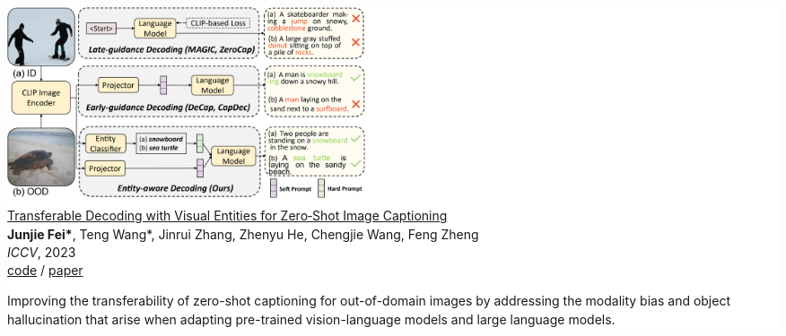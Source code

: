   <tr onmouseout="iadsurvey_stop()" onmouseover="iadsurvey_start()">
    <td style="padding:20px;width:25%;vertical-align:middle;border:0px;border-spacing:0px;border-collapse:separate">
        <div class="one">
          <img src='images/ViECap.jpg' width="400">
        </div>
    </td>
    <td style="padding:20px;width:75%;vertical-align:middle;border:0px;border-spacing:0px;border-collapse:separate">
        <a href="https://openaccess.thecvf.com/content/ICCV2023/html/Fei_Transferable_Decoding_with_Visual_Entities_for_Zero-Shot_Image_Captioning_ICCV_2023_paper.html">
          <papertitle>Transferable Decoding with Visual Entities for Zero‑Shot Image Captioning</papertitle>
        </a>
        <br>
        <strong>Junjie Fei*</strong>, Teng Wang*, Jinrui Zhang, Zhenyu He, Chengjie Wang, Feng Zheng
        <br>
        <em>ICCV</em>, 2023
        <br>
        <a href="https://github.com/FeiElysia/ViECap">code</a>
        /
        <a href="https://openaccess.thecvf.com/content/ICCV2023/papers/Fei_Transferable_Decoding_with_Visual_Entities_for_Zero-Shot_Image_Captioning_ICCV_2023_paper.pdf">paper</a>
        <p></p>
        <p>
        Improving the transferability of zero-shot captioning for out-of-domain images by addressing the modality bias and object hallucination that arise when adapting pre-trained vision-language models and large language models.
        </p>
    </td>
  </tr>
